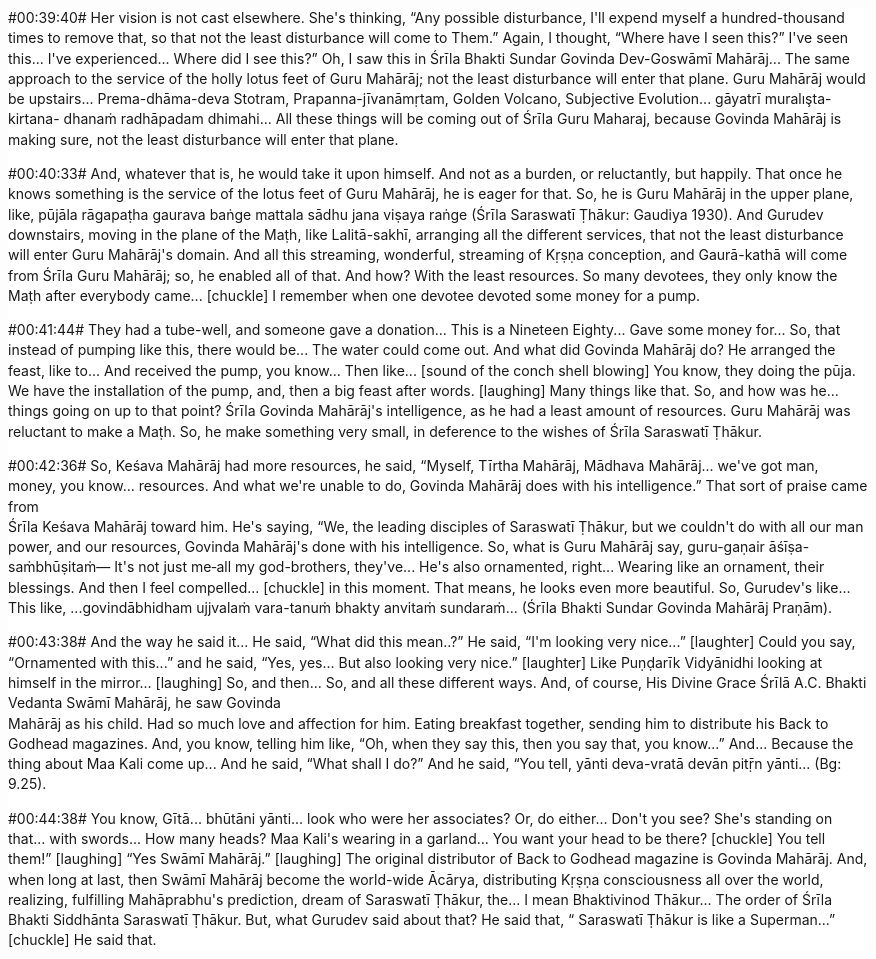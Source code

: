 #00:39:40# Her vision is not cast elsewhere. She's thinking, “Any possible disturbance, I'll expend myself a hundred-thousand times to remove that, so that not the least disturbance will come to Them.” Again, I thought, “Where have I seen this?” I've seen this... I've experienced... Where did I see this?” Oh, I saw this in Śrīla Bhakti Sundar Govinda Dev-Goswāmī Mahārāj... The same approach to the service of the holly lotus feet of Guru Mahārāj; not the least disturbance will enter that plane. Guru Mahārāj would be upstairs... Prema-dhāma-deva Stotram, Prapanna-jīvanāmṛtam, Golden Volcano, Subjective Evolution... gāyatrī muralışta-kirtana- dhanaṁ radhāpadam dhimahi... All these things will be coming out of Śrīla Guru Maharaj, because Govinda Mahārāj is making sure, not the least disturbance will enter that plane.

#00:40:33# And, whatever that is, he would take it upon himself. And not as a burden, or reluctantly, but happily. That once he knows something is the service of the lotus feet of
Guru Mahārāj, he is eager for that. So, he is Guru Mahārāj in the upper plane, like, pūjāla rāgapaṭha gaurava baṅge mattala sādhu jana viṣaya raṅge (Śrīla Saraswatī Ṭhākur: Gaudiya 1930). And Gurudev downstairs, moving in the plane of the Maṭh, like Lalitā-sakhī, arranging all the different services, that not the least disturbance will enter Guru   Mahārāj's domain. And all this streaming, wonderful, streaming of Kṛṣṇa conception, and Gaurā-kathā will come from Śrīla Guru Mahārāj; so, he enabled all of that. And how? With the least resources. So many devotees, they only know the Maṭh after everybody came... [chuckle] I remember when one devotee devoted some money for a pump.

#00:41:44# They had a tube-well, and someone gave a donation... This is a Nineteen Eighty... Gave some money for... So, that instead of pumping like this, there would be... The water could come out. And what did Govinda Mahārāj do? He arranged the feast, like to... And received the pump, you know... Then like... [sound of the conch shell blowing] You know, they doing the pūja. We have the installation of the pump, and, then a big feast after words. [laughing] Many things like that. So, and how was he... things going on up to that point? Śrīla Govinda Mahārāj's intelligence, as he had a least amount of resources. Guru Mahārāj was reluctant to make a Maṭh. So, he make something very small, in deference to the wishes of Śrīla Saraswatī Ṭhākur.

#00:42:36# So, Keśava Mahārāj had more resources, he said, “Myself, Tīrtha Mahārāj, Mādhava Mahārāj... we've got man, money, you know... resources. And what we're unable to do, Govinda Mahārāj does with his intelligence.” That sort of praise came from    
Śrīla Keśava Mahārāj toward him. He's saying, “We, the leading disciples of Saraswatī Ṭhākur, but we couldn't do with all our man power, and our resources, Govinda Mahārāj's done with his intelligence. So, what is Guru Mahārāj say, guru-gaṇair āśīṣa-saṁbhūṣitaṁ— It's not just me‑all my god-brothers, they've... He's also ornamented, right... Wearing like an ornament, their blessings. And then I feel compelled... [chuckle] in this moment. That means, he looks even more beautiful. So, Gurudev's like... This like, ...govindābhidham ujjvalaṁ vara-tanuṁ bhakty anvitaṁ sundaraṁ... (Śrīla Bhakti Sundar Govinda Mahārāj Praṇām).

#00:43:38# And the way he said it...  He said, “What did this mean..?” He said, “I'm looking very nice...” [laughter] Could you say, “Ornamented with this...” and he said, “Yes, yes...  But also looking very nice.” [laughter] Like Puṇḍarīk Vidyānidhi looking at himself in the mirror... [laughing] So, and then... So, and all these different ways. And, of course, His Divine Grace Śrīlā A.C. Bhakti Vedanta Swāmī Mahārāj, he saw Govinda  
Mahārāj as his child. Had so much love and affection for him. Eating breakfast together, sending him to distribute his Back to Godhead magazines. And, you know, telling him like, “Oh, when they say this, then you say that, you know...” And... Because the thing about Maa Kali come up... And he said, “What shall I do?” And he said, “You tell, yānti deva-vratā devān pitṝn yānti... (Bg: 9.25).

#00:44:38# You know, Gītā... bhūtāni yānti... look who were her associates? Or, do either... Don't you see? She's standing on that... with swords... How many heads?  Maa Kali's wearing in a garland... You want your head to be there? [chuckle] You tell them!” [laughing] “Yes Swāmī Mahārāj.” [laughing] The original distributor of Back to Godhead magazine is Govinda Mahārāj. And, when long at last, then Swāmī Mahārāj become the world-wide Ācārya, distributing Kṛṣṇa consciousness all over the world, realizing, fulfilling Mahāprabhu's prediction, dream of  Saraswatī Ṭhākur, the... I mean Bhaktivinod Thākur... The order of Śrīla Bhakti Siddhānta Saraswatī Ṭhākur. But, what Gurudev said about that? He said that, “ Saraswatī Ṭhākur is like a Superman...” [chuckle] He said that.
